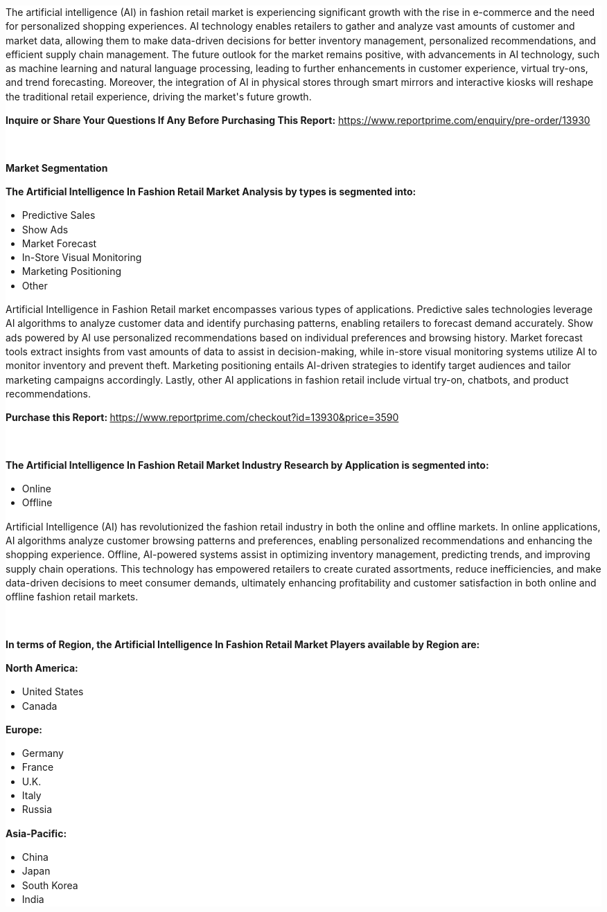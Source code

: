<p><p>The artificial intelligence (AI) in fashion retail market is experiencing significant growth with the rise in e-commerce and the need for personalized shopping experiences. AI technology enables retailers to gather and analyze vast amounts of customer and market data, allowing them to make data-driven decisions for better inventory management, personalized recommendations, and efficient supply chain management. The future outlook for the market remains positive, with advancements in AI technology, such as machine learning and natural language processing, leading to further enhancements in customer experience, virtual try-ons, and trend forecasting. Moreover, the integration of AI in physical stores through smart mirrors and interactive kiosks will reshape the traditional retail experience, driving the market's future growth.</p></p>
<p><strong>Inquire or Share Your Questions If Any Before Purchasing This Report:</strong> <a href="https://www.reportprime.com/enquiry/pre-order/13930">https://www.reportprime.com/enquiry/pre-order/13930</a></p>
<p>&nbsp;</p>
<p><strong>Market Segmentation</strong></p>
<p><strong>The Artificial Intelligence In Fashion Retail Market Analysis by types is segmented into:</strong></p>
<p><ul><li>Predictive Sales</li><li>Show Ads</li><li>Market Forecast</li><li>In-Store Visual Monitoring</li><li>Marketing Positioning</li><li>Other</li></ul></p>
<p><p>Artificial Intelligence in Fashion Retail market encompasses various types of applications. Predictive sales technologies leverage AI algorithms to analyze customer data and identify purchasing patterns, enabling retailers to forecast demand accurately. Show ads powered by AI use personalized recommendations based on individual preferences and browsing history. Market forecast tools extract insights from vast amounts of data to assist in decision-making, while in-store visual monitoring systems utilize AI to monitor inventory and prevent theft. Marketing positioning entails AI-driven strategies to identify target audiences and tailor marketing campaigns accordingly. Lastly, other AI applications in fashion retail include virtual try-on, chatbots, and product recommendations.</p></p>
<p><strong>Purchase this Report:&nbsp;</strong><a href="https://www.reportprime.com/checkout?id=13930&price=3590">https://www.reportprime.com/checkout?id=13930&price=3590</a></p>
<p>&nbsp;</p>
<p><strong>The Artificial Intelligence In Fashion Retail Market Industry Research by Application is segmented into:</strong></p>
<p><ul><li>Online</li><li>Offline</li></ul></p>
<p><p>Artificial Intelligence (AI) has revolutionized the fashion retail industry in both the online and offline markets. In online applications, AI algorithms analyze customer browsing patterns and preferences, enabling personalized recommendations and enhancing the shopping experience. Offline, AI-powered systems assist in optimizing inventory management, predicting trends, and improving supply chain operations. This technology has empowered retailers to create curated assortments, reduce inefficiencies, and make data-driven decisions to meet consumer demands, ultimately enhancing profitability and customer satisfaction in both online and offline fashion retail markets.</p></p>
<p>&nbsp;</p>
<p><strong>In terms of Region, the Artificial Intelligence In Fashion Retail Market Players available by Region are:</strong></p>
<p>
    <p> <strong> North America: </strong>
        <ul>
            <li>United States</li>
            <li>Canada</li>
        </ul>
        </p> 
    <p> <strong> Europe: </strong>
        <ul>
            <li>Germany</li>
            <li>France</li>
            <li>U.K.</li>
            <li>Italy</li>
            <li>Russia</li>
        </ul>
        </p> 
    <p> <strong> Asia-Pacific: </strong>
        <ul>
            <li>China</li>
            <li>Japan</li>
            <li>South Korea</li>
            <li>India</li>